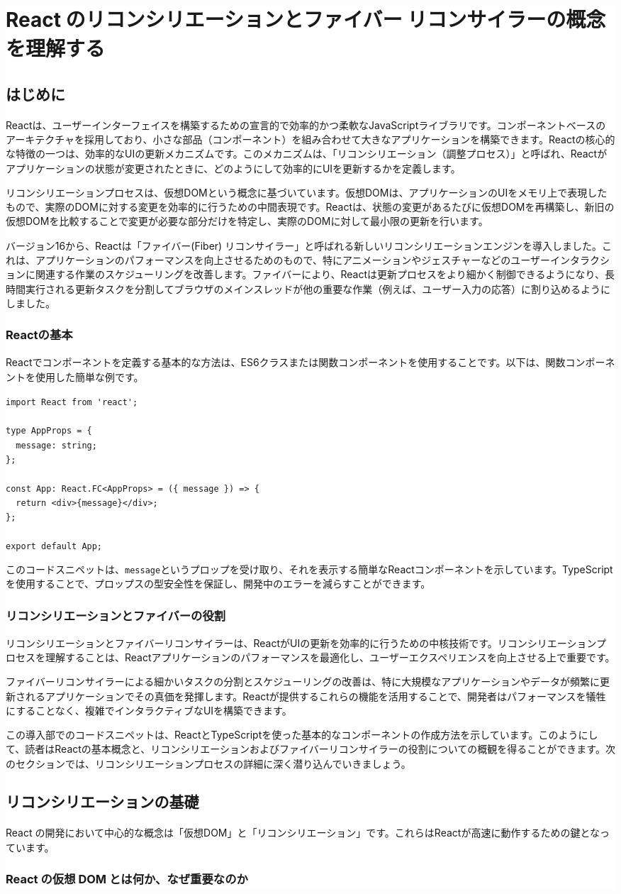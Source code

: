 # React のリコンシリエーションとファイバー リコンサイラーの概念を理解する

## はじめに

Reactは、ユーザーインターフェイスを構築するための宣言的で効率的かつ柔軟なJavaScriptライブラリです。コンポーネントベースのアーキテクチャを採用しており、小さな部品（コンポーネント）を組み合わせて大きなアプリケーションを構築できます。Reactの核心的な特徴の一つは、効率的なUIの更新メカニズムです。このメカニズムは、「リコンシリエーション（調整プロセス）」と呼ばれ、Reactがアプリケーションの状態が変更されたときに、どのようにして効率的にUIを更新するかを定義します。

リコンシリエーションプロセスは、仮想DOMという概念に基づいています。仮想DOMは、アプリケーションのUIをメモリ上で表現したもので、実際のDOMに対する変更を効率的に行うための中間表現です。Reactは、状態の変更があるたびに仮想DOMを再構築し、新旧の仮想DOMを比較することで変更が必要な部分だけを特定し、実際のDOMに対して最小限の更新を行います。

バージョン16から、Reactは「ファイバー(Fiber) リコンサイラー」と呼ばれる新しいリコンシリエーションエンジンを導入しました。これは、アプリケーションのパフォーマンスを向上させるためのもので、特にアニメーションやジェスチャーなどのユーザーインタラクションに関連する作業のスケジューリングを改善します。ファイバーにより、Reactは更新プロセスをより細かく制御できるようになり、長時間実行される更新タスクを分割してブラウザのメインスレッドが他の重要な作業（例えば、ユーザー入力の応答）に割り込めるようにしました。

### Reactの基本

Reactでコンポーネントを定義する基本的な方法は、ES6クラスまたは関数コンポーネントを使用することです。以下は、関数コンポーネントを使用した簡単な例です。

```tsx
import React from 'react';

type AppProps = {
  message: string;
};

const App: React.FC<AppProps> = ({ message }) => {
  return <div>{message}</div>;
};

export default App;
```

このコードスニペットは、`message`というプロップを受け取り、それを表示する簡単なReactコンポーネントを示しています。TypeScriptを使用することで、プロップスの型安全性を保証し、開発中のエラーを減らすことができます。

### リコンシリエーションとファイバーの役割

リコンシリエーションとファイバーリコンサイラーは、ReactがUIの更新を効率的に行うための中核技術です。リコンシリエーションプロセスを理解することは、Reactアプリケーションのパフォーマンスを最適化し、ユーザーエクスペリエンスを向上させる上で重要です。

ファイバーリコンサイラーによる細かいタスクの分割とスケジューリングの改善は、特に大規模なアプリケーションやデータが頻繁に更新されるアプリケーションでその真価を発揮します。Reactが提供するこれらの機能を活用することで、開発者はパフォーマンスを犠牲にすることなく、複雑でインタラクティブなUIを構築できます。

この導入部でのコードスニペットは、ReactとTypeScriptを使った基本的なコンポーネントの作成方法を示しています。このようにして、読者はReactの基本概念と、リコンシリエーションおよびファイバーリコンサイラーの役割についての概観を得ることができます。次のセクションでは、リコンシリエーションプロセスの詳細に深く潜り込んでいきましょう。

## リコンシリエーションの基礎

React の開発において中心的な概念は「仮想DOM」と「リコンシリエーション」です。これらはReactが高速に動作するための鍵となっています。

### React の仮想 DOM とは何か、なぜ重要なのか
